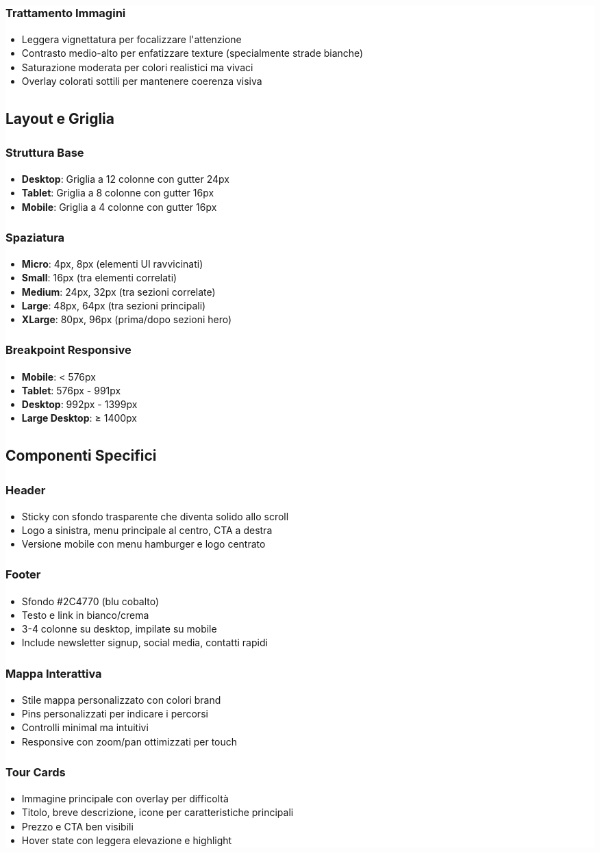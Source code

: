 ### Trattamento Immagini
- Leggera vignettatura per focalizzare l'attenzione
- Contrasto medio-alto per enfatizzare texture (specialmente strade bianche)
- Saturazione moderata per colori realistici ma vivaci
- Overlay colorati sottili per mantenere coerenza visiva

## Layout e Griglia

### Struttura Base
- **Desktop**: Griglia a 12 colonne con gutter 24px
- **Tablet**: Griglia a 8 colonne con gutter 16px
- **Mobile**: Griglia a 4 colonne con gutter 16px

### Spaziatura
- **Micro**: 4px, 8px (elementi UI ravvicinati)
- **Small**: 16px (tra elementi correlati)
- **Medium**: 24px, 32px (tra sezioni correlate)
- **Large**: 48px, 64px (tra sezioni principali)
- **XLarge**: 80px, 96px (prima/dopo sezioni hero)

### Breakpoint Responsive
- **Mobile**: < 576px
- **Tablet**: 576px - 991px
- **Desktop**: 992px - 1399px
- **Large Desktop**: ≥ 1400px

## Componenti Specifici

### Header
- Sticky con sfondo trasparente che diventa solido allo scroll
- Logo a sinistra, menu principale al centro, CTA a destra
- Versione mobile con menu hamburger e logo centrato

### Footer
- Sfondo #2C4770 (blu cobalto)
- Testo e link in bianco/crema
- 3-4 colonne su desktop, impilate su mobile
- Include newsletter signup, social media, contatti rapidi

### Mappa Interattiva
- Stile mappa personalizzato con colori brand
- Pins personalizzati per indicare i percorsi
- Controlli minimal ma intuitivi
- Responsive con zoom/pan ottimizzati per touch

### Tour Cards
- Immagine principale con overlay per difficoltà
- Titolo, breve descrizione, icone per caratteristiche principali
- Prezzo e CTA ben visibili
- Hover state con leggera elevazione e highlight
